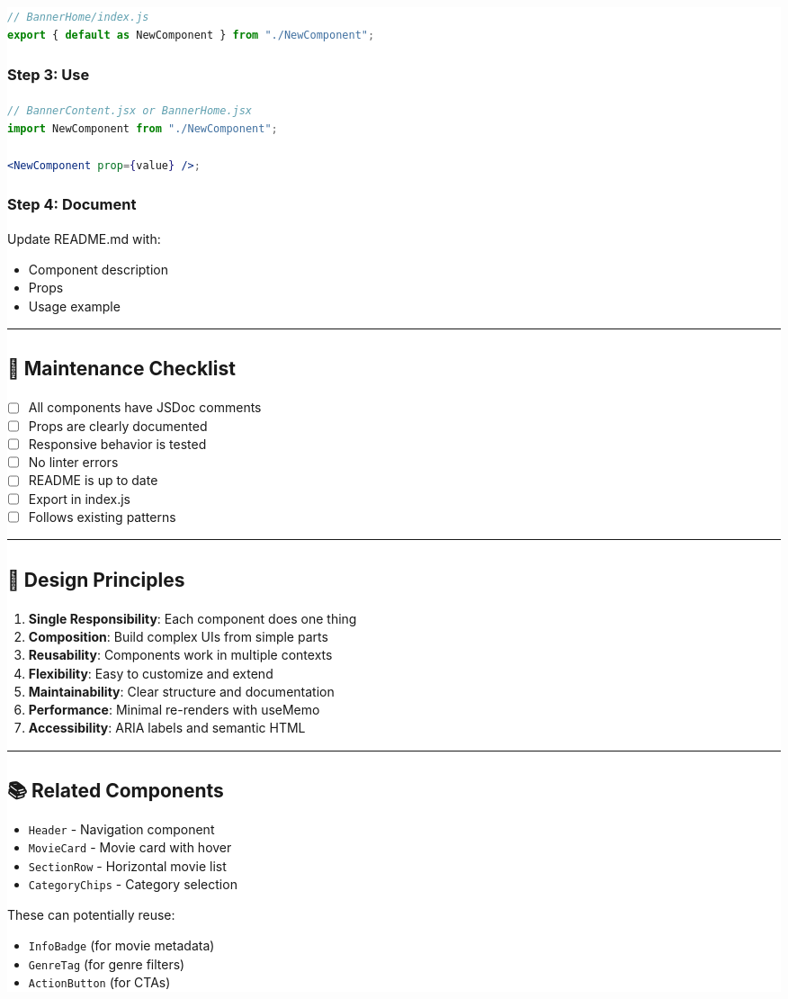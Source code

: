 ```jsx
// BannerHome/index.js
export { default as NewComponent } from "./NewComponent";
```

### **Step 3: Use**

```jsx
// BannerContent.jsx or BannerHome.jsx
import NewComponent from "./NewComponent";

<NewComponent prop={value} />;
```

### **Step 4: Document**

Update README.md with:

- Component description
- Props
- Usage example

---

## 📝 Maintenance Checklist

- [ ] All components have JSDoc comments
- [ ] Props are clearly documented
- [ ] Responsive behavior is tested
- [ ] No linter errors
- [ ] README is up to date
- [ ] Export in index.js
- [ ] Follows existing patterns

---

## 🎯 Design Principles

1. **Single Responsibility**: Each component does one thing
2. **Composition**: Build complex UIs from simple parts
3. **Reusability**: Components work in multiple contexts
4. **Flexibility**: Easy to customize and extend
5. **Maintainability**: Clear structure and documentation
6. **Performance**: Minimal re-renders with useMemo
7. **Accessibility**: ARIA labels and semantic HTML

---

## 📚 Related Components

- `Header` - Navigation component
- `MovieCard` - Movie card with hover
- `SectionRow` - Horizontal movie list
- `CategoryChips` - Category selection

These can potentially reuse:

- `InfoBadge` (for movie metadata)
- `GenreTag` (for genre filters)
- `ActionButton` (for CTAs)
